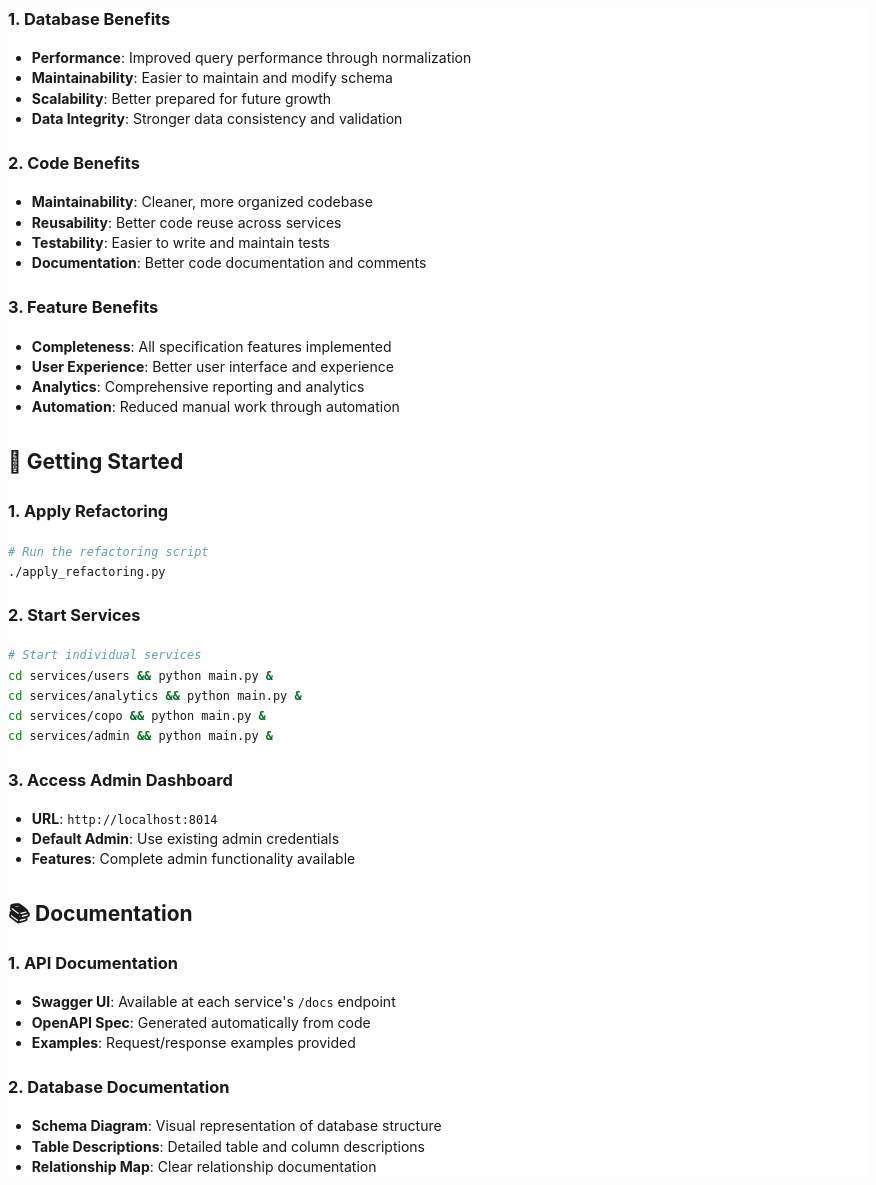 ### 1. Database Benefits
- **Performance**: Improved query performance through normalization
- **Maintainability**: Easier to maintain and modify schema
- **Scalability**: Better prepared for future growth
- **Data Integrity**: Stronger data consistency and validation

### 2. Code Benefits
- **Maintainability**: Cleaner, more organized codebase
- **Reusability**: Better code reuse across services
- **Testability**: Easier to write and maintain tests
- **Documentation**: Better code documentation and comments

### 3. Feature Benefits
- **Completeness**: All specification features implemented
- **User Experience**: Better user interface and experience
- **Analytics**: Comprehensive reporting and analytics
- **Automation**: Reduced manual work through automation

## 🚀 Getting Started

### 1. Apply Refactoring
```bash
# Run the refactoring script
./apply_refactoring.py
```

### 2. Start Services
```bash
# Start individual services
cd services/users && python main.py &
cd services/analytics && python main.py &
cd services/copo && python main.py &
cd services/admin && python main.py &
```

### 3. Access Admin Dashboard
- **URL**: `http://localhost:8014`
- **Default Admin**: Use existing admin credentials
- **Features**: Complete admin functionality available

## 📚 Documentation

### 1. API Documentation
- **Swagger UI**: Available at each service's `/docs` endpoint
- **OpenAPI Spec**: Generated automatically from code
- **Examples**: Request/response examples provided

### 2. Database Documentation
- **Schema Diagram**: Visual representation of database structure
- **Table Descriptions**: Detailed table and column descriptions
- **Relationship Map**: Clear relationship documentation
